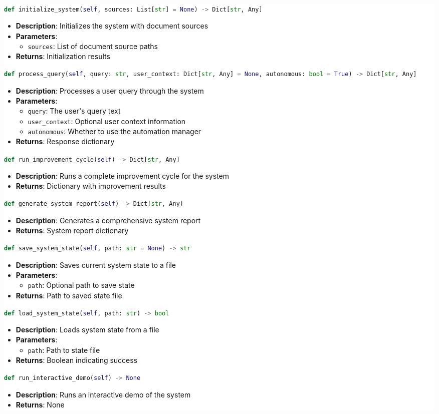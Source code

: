 ```python
def initialize_system(self, sources: List[str] = None) -> Dict[str, Any]
```
- **Description**: Initializes the system with document sources
- **Parameters**:
  - `sources`: List of document source paths
- **Returns**: Initialization results

```python
def process_query(self, query: str, user_context: Dict[str, Any] = None, autonomous: bool = True) -> Dict[str, Any]
```
- **Description**: Processes a user query through the system
- **Parameters**:
  - `query`: The user's query text
  - `user_context`: Optional user context information
  - `autonomous`: Whether to use the automation manager
- **Returns**: Response dictionary

```python
def run_improvement_cycle(self) -> Dict[str, Any]
```
- **Description**: Runs a complete improvement cycle for the system
- **Returns**: Dictionary with improvement results

```python
def generate_system_report(self) -> Dict[str, Any]
```
- **Description**: Generates a comprehensive system report
- **Returns**: System report dictionary

```python
def save_system_state(self, path: str = None) -> str
```
- **Description**: Saves current system state to a file
- **Parameters**:
  - `path`: Optional path to save state
- **Returns**: Path to saved state file

```python
def load_system_state(self, path: str) -> bool
```
- **Description**: Loads system state from a file
- **Parameters**:
  - `path`: Path to state file
- **Returns**: Boolean indicating success

```python
def run_interactive_demo(self) -> None
```
- **Description**: Runs an interactive demo of the system
- **Returns**: None